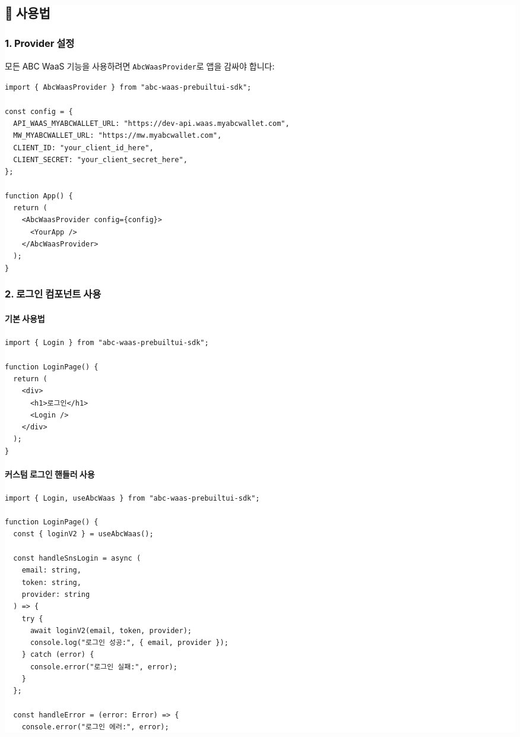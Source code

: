 ## 📖 사용법

### 1. Provider 설정

모든 ABC WaaS 기능을 사용하려면 `AbcWaasProvider`로 앱을 감싸야 합니다:

```tsx
import { AbcWaasProvider } from "abc-waas-prebuiltui-sdk";

const config = {
  API_WAAS_MYABCWALLET_URL: "https://dev-api.waas.myabcwallet.com",
  MW_MYABCWALLET_URL: "https://mw.myabcwallet.com",
  CLIENT_ID: "your_client_id_here",
  CLIENT_SECRET: "your_client_secret_here",
};

function App() {
  return (
    <AbcWaasProvider config={config}>
      <YourApp />
    </AbcWaasProvider>
  );
}
```

### 2. 로그인 컴포넌트 사용

#### 기본 사용법

```tsx
import { Login } from "abc-waas-prebuiltui-sdk";

function LoginPage() {
  return (
    <div>
      <h1>로그인</h1>
      <Login />
    </div>
  );
}
```

#### 커스텀 로그인 핸들러 사용

```tsx
import { Login, useAbcWaas } from "abc-waas-prebuiltui-sdk";

function LoginPage() {
  const { loginV2 } = useAbcWaas();

  const handleSnsLogin = async (
    email: string,
    token: string,
    provider: string
  ) => {
    try {
      await loginV2(email, token, provider);
      console.log("로그인 성공:", { email, provider });
    } catch (error) {
      console.error("로그인 실패:", error);
    }
  };

  const handleError = (error: Error) => {
    console.error("로그인 에러:", error);
```
